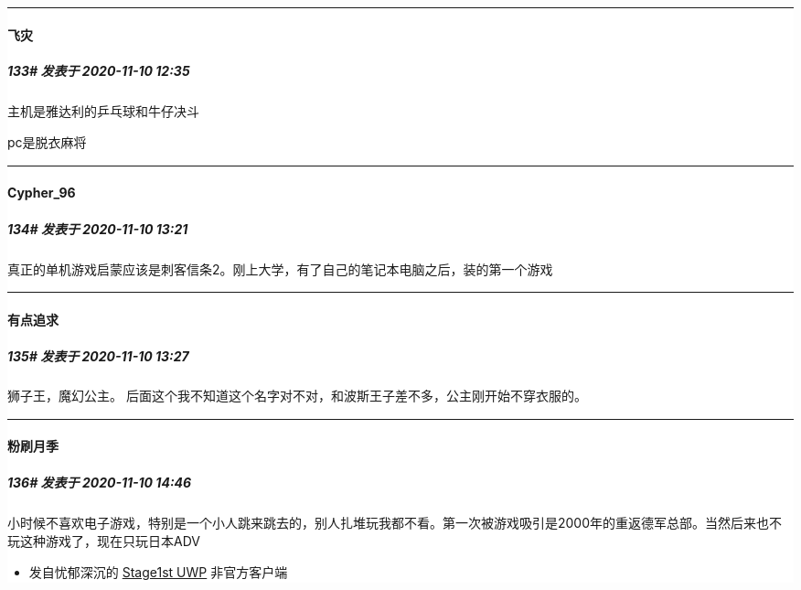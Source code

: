 


*****

####  飞灾  
##### 133#       发表于 2020-11-10 12:35




主机是雅达利的乒乓球和牛仔决斗

pc是脱衣麻将







*****

####  Cypher_96  
##### 134#       发表于 2020-11-10 13:21




真正的单机游戏启蒙应该是刺客信条2。刚上大学，有了自己的笔记本电脑之后，装的第一个游戏







*****

####  有点追求  
##### 135#       发表于 2020-11-10 13:27




狮子王，魔幻公主。
后面这个我不知道这个名字对不对，和波斯王子差不多，公主刚开始不穿衣服的。







*****

####  粉刷月季  
##### 136#       发表于 2020-11-10 14:46




小时候不喜欢电子游戏，特别是一个小人跳来跳去的，别人扎堆玩我都不看。第一次被游戏吸引是2000年的重返德军总部。当然后来也不玩这种游戏了，现在只玩日本ADV


- 发自忧郁深沉的 [Stage1st UWP](https://www.microsoft.com/zh-cn/p/stage1st/9nj2qf6m25f6) 非官方客户端



